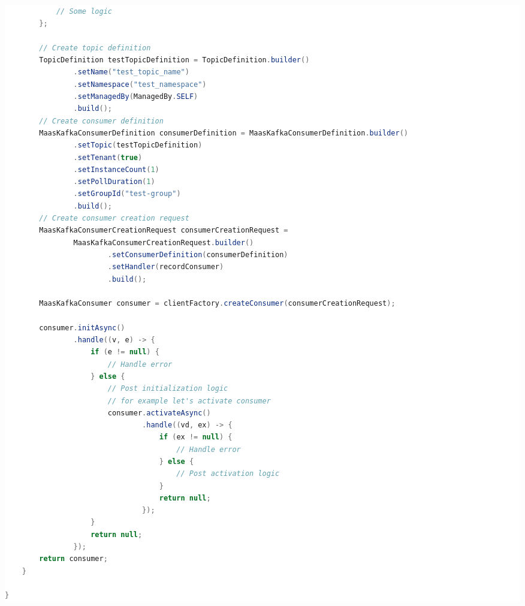 ```java
            // Some logic
        };

        // Create topic definition
        TopicDefinition testTopicDefinition = TopicDefinition.builder()
                .setName("test_topic_name")
                .setNamespace("test_namespace")
                .setManagedBy(ManagedBy.SELF)
                .build();
        // Create consumer definition
        MaasKafkaConsumerDefinition consumerDefinition = MaasKafkaConsumerDefinition.builder()
                .setTopic(testTopicDefinition)
                .setTenant(true)
                .setInstanceCount(1)
                .setPollDuration(1)
                .setGroupId("test-group")
                .build();
        // Create consumer creation request
        MaasKafkaConsumerCreationRequest consumerCreationRequest =
                MaasKafkaConsumerCreationRequest.builder()
                        .setConsumerDefinition(consumerDefinition)
                        .setHandler(recordConsumer)
                        .build();

        MaasKafkaConsumer consumer = clientFactory.createConsumer(consumerCreationRequest);

        consumer.initAsync()
                .handle((v, e) -> {
                    if (e != null) {
                        // Handle error
                    } else {
                        // Post initialization logic
                        // for example let's activate consumer
                        consumer.activateAsync()
                                .handle((vd, ex) -> {
                                    if (ex != null) {
                                        // Handle error
                                    } else {
                                        // Post activation logic
                                    }
                                    return null;
                                });
                    }
                    return null;
                });
        return consumer;
    }

}

```
